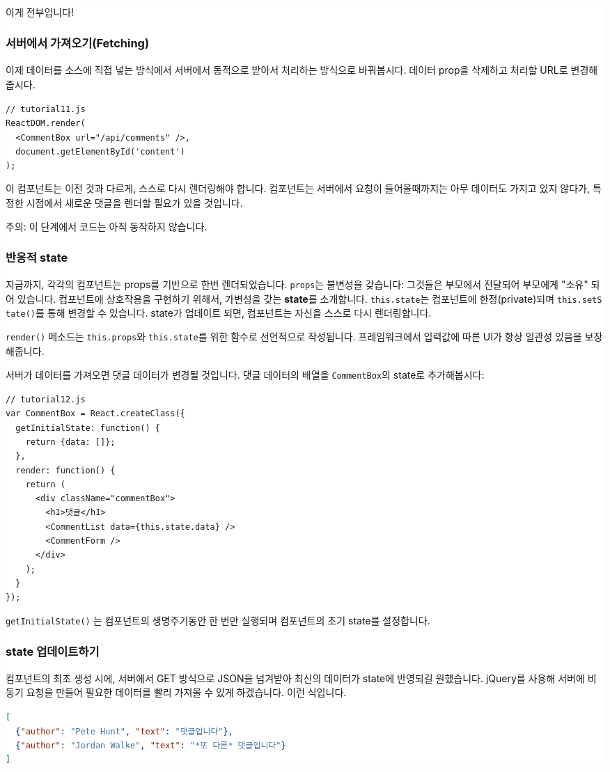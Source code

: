 이게 전부입니다!

### 서버에서 가져오기(Fetching)

이제 데이터를 소스에 직접 넣는 방식에서 서버에서 동적으로 받아서 처리하는 방식으로 바꿔봅시다. 데이터 prop을 삭제하고 처리할 URL로 변경해 줍시다.

```javascript{3}
// tutorial11.js
ReactDOM.render(
  <CommentBox url="/api/comments" />,
  document.getElementById('content')
);
```

이 컴포넌트는 이전 것과 다르게, 스스로 다시 렌더링해야 합니다. 컴포넌트는 서버에서 요청이 들어올때까지는 아무 데이터도 가지고 있지 않다가, 특정한 시점에서 새로운 댓글을 렌더할 필요가 있을 것입니다.

주의: 이 단계에서 코드는 아직 동작하지 않습니다.

### 반응적 state

지금까지, 각각의 컴포넌트는 props를 기반으로 한번 렌더되었습니다. `props`는 불변성을 갖습니다: 그것들은 부모에서 전달되어 부모에게 "소유" 되어 있습니다. 컴포넌트에 상호작용을 구현하기 위해서, 가변성을 갖는 **state**를 소개합니다. `this.state`는 컴포넌트에 한정(private)되며 `this.setState()`를 통해 변경할 수 있습니다. state가 업데이트 되면, 컴포넌트는 자신을 스스로 다시 렌더링합니다.

`render()` 메소드는 `this.props`와 `this.state`를 위한 함수로 선언적으로 작성됩니다. 프레임워크에서 입력값에 따른 UI가 항상 일관성 있음을 보장해줍니다.

서버가 데이터를 가져오면 댓글 데이터가 변경될 것입니다. 댓글 데이터의 배열을 `CommentBox`의 state로 추가해봅시다:

```javascript{3-5,10}
// tutorial12.js
var CommentBox = React.createClass({
  getInitialState: function() {
    return {data: []};
  },
  render: function() {
    return (
      <div className="commentBox">
        <h1>댓글</h1>
        <CommentList data={this.state.data} />
        <CommentForm />
      </div>
    );
  }
});
```

`getInitialState()` 는 컴포넌트의 생명주기동안 한 번만 실행되며 컴포넌트의 초기 state를 설정합니다.

### state 업데이트하기

컴포넌트의 최초 생성 시에, 서버에서 GET 방식으로 JSON을 넘겨받아 최신의 데이터가 state에 반영되길 원했습니다. jQuery를 사용해 서버에 비동기 요청을 만들어 필요한 데이터를 빨리 가져올 수 있게 하겠습니다. 이런 식입니다.

```json
[
  {"author": "Pete Hunt", "text": "댓글입니다"},
  {"author": "Jordan Walke", "text": "*또 다른* 댓글입니다"}
]
```
